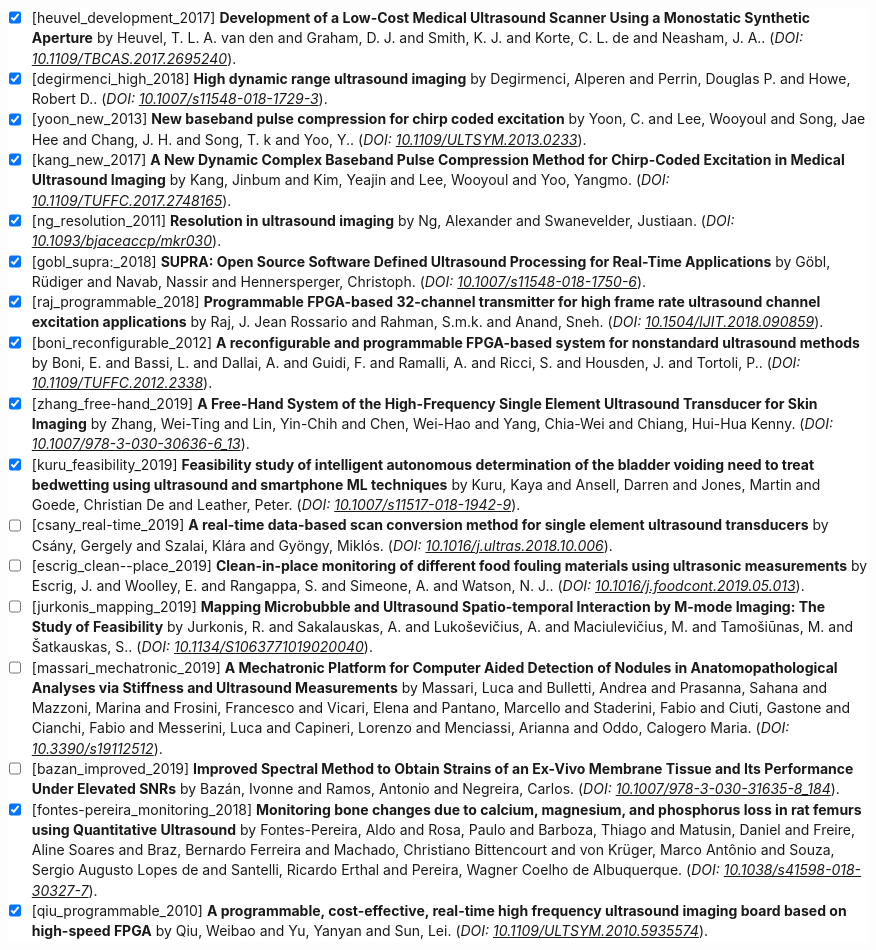 * [x] [heuvel_development_2017] __Development of a Low-Cost Medical Ultrasound Scanner Using a Monostatic Synthetic Aperture__ by Heuvel, T. L. A. van den and Graham, D. J. and Smith, K. J. and Korte, C. L. de and Neasham, J. A.. (_DOI: [10.1109/TBCAS.2017.2695240](https://doi.org/10.1109/TBCAS.2017.2695240)_).
* [x] [degirmenci_high_2018] __High dynamic range ultrasound imaging__ by Degirmenci, Alperen and Perrin, Douglas P. and Howe, Robert D.. (_DOI: [10.1007/s11548-018-1729-3](https://doi.org/10.1007/s11548-018-1729-3)_).
* [x] [yoon_new_2013] __New baseband pulse compression for chirp coded excitation__ by Yoon, C. and Lee, Wooyoul and Song, Jae Hee and Chang, J. H. and Song, T. k and Yoo, Y.. (_DOI: [10.1109/ULTSYM.2013.0233](https://doi.org/10.1109/ULTSYM.2013.0233)_).
* [x] [kang_new_2017] __A New Dynamic Complex Baseband Pulse Compression Method for Chirp-Coded Excitation in Medical Ultrasound Imaging__ by Kang, Jinbum and Kim, Yeajin and Lee, Wooyoul and Yoo, Yangmo. (_DOI: [10.1109/TUFFC.2017.2748165](https://doi.org/10.1109/TUFFC.2017.2748165)_).
* [x] [ng_resolution_2011] __Resolution in ultrasound imaging__ by Ng, Alexander and Swanevelder, Justiaan. (_DOI: [10.1093/bjaceaccp/mkr030](https://doi.org/10.1093/bjaceaccp/mkr030)_).
* [x] [gobl_supra:_2018] __SUPRA: Open Source Software Defined Ultrasound Processing for Real-Time Applications__ by Göbl, Rüdiger and Navab, Nassir and Hennersperger, Christoph. (_DOI: [10.1007/s11548-018-1750-6](https://doi.org/10.1007/s11548-018-1750-6)_).
* [x] [raj_programmable_2018] __Programmable FPGA-based 32-channel transmitter for high frame rate ultrasound channel excitation applications__ by Raj, J. Jean Rossario and Rahman, S.m.k. and Anand, Sneh. (_DOI: [10.1504/IJIT.2018.090859](https://doi.org/10.1504/IJIT.2018.090859)_).
* [x] [boni_reconfigurable_2012] __A reconfigurable and programmable FPGA-based system for nonstandard ultrasound methods__ by Boni, E. and Bassi, L. and Dallai, A. and Guidi, F. and Ramalli, A. and Ricci, S. and Housden, J. and Tortoli, P.. (_DOI: [10.1109/TUFFC.2012.2338](https://doi.org/10.1109/TUFFC.2012.2338)_).
* [x] [zhang_free-hand_2019] __A Free-Hand System of the High-Frequency Single Element Ultrasound Transducer for Skin Imaging__ by Zhang, Wei-Ting and Lin, Yin-Chih and Chen, Wei-Hao and Yang, Chia-Wei and Chiang, Hui-Hua Kenny. (_DOI: [10.1007/978-3-030-30636-6_13](https://doi.org/10.1007/978-3-030-30636-6_13)_).
* [x] [kuru_feasibility_2019] __Feasibility study of intelligent autonomous determination of the bladder voiding need to treat bedwetting using ultrasound and smartphone ML techniques__ by Kuru, Kaya and Ansell, Darren and Jones, Martin and Goede, Christian De and Leather, Peter. (_DOI: [10.1007/s11517-018-1942-9](https://doi.org/10.1007/s11517-018-1942-9)_).
* [ ] [csany_real-time_2019] __A real-time data-based scan conversion method for single element ultrasound transducers__ by Csány, Gergely and Szalai, Klára and Gyöngy, Miklós. (_DOI: [10.1016/j.ultras.2018.10.006](https://doi.org/10.1016/j.ultras.2018.10.006)_).
* [ ] [escrig_clean--place_2019] __Clean-in-place monitoring of different food fouling materials using ultrasonic measurements__ by Escrig, J. and Woolley, E. and Rangappa, S. and Simeone, A. and Watson, N. J.. (_DOI: [10.1016/j.foodcont.2019.05.013](https://doi.org/10.1016/j.foodcont.2019.05.013)_).
* [ ] [jurkonis_mapping_2019] __Mapping Microbubble and Ultrasound Spatio-temporal Interaction by M-mode Imaging: The Study of Feasibility__ by Jurkonis, R. and Sakalauskas, A. and Lukoševičius, A. and Maciulevičius, M. and Tamošiūnas, M. and Šatkauskas, S.. (_DOI: [10.1134/S1063771019020040](https://doi.org/10.1134/S1063771019020040)_).
* [ ] [massari_mechatronic_2019] __A Mechatronic Platform for Computer Aided Detection of Nodules in Anatomopathological Analyses via Stiffness and Ultrasound Measurements__ by Massari, Luca and Bulletti, Andrea and Prasanna, Sahana and Mazzoni, Marina and Frosini, Francesco and Vicari, Elena and Pantano, Marcello and Staderini, Fabio and Ciuti, Gastone and Cianchi, Fabio and Messerini, Luca and Capineri, Lorenzo and Menciassi, Arianna and Oddo, Calogero Maria. (_DOI: [10.3390/s19112512](https://doi.org/10.3390/s19112512)_).
* [ ] [bazan_improved_2019] __Improved Spectral Method to Obtain Strains of an Ex-Vivo Membrane Tissue and Its Performance Under Elevated SNRs__ by Bazán, Ivonne and Ramos, Antonio and Negreira, Carlos. (_DOI: [10.1007/978-3-030-31635-8_184](https://doi.org/10.1007/978-3-030-31635-8_184)_).
* [x] [fontes-pereira_monitoring_2018] __Monitoring bone changes due to calcium, magnesium, and phosphorus loss in rat femurs using Quantitative Ultrasound__ by Fontes-Pereira, Aldo and Rosa, Paulo and Barboza, Thiago and Matusin, Daniel and Freire, Aline Soares and Braz, Bernardo Ferreira and Machado, Christiano Bittencourt and von Krüger, Marco Antônio and Souza, Sergio Augusto Lopes de and Santelli, Ricardo Erthal and Pereira, Wagner Coelho de Albuquerque. (_DOI: [10.1038/s41598-018-30327-7](https://doi.org/10.1038/s41598-018-30327-7)_).
* [x] [qiu_programmable_2010] __A programmable, cost-effective, real-time high frequency ultrasound imaging board based on high-speed FPGA__ by Qiu, Weibao and Yu, Yanyan and Sun, Lei. (_DOI: [10.1109/ULTSYM.2010.5935574](https://doi.org/10.1109/ULTSYM.2010.5935574)_).